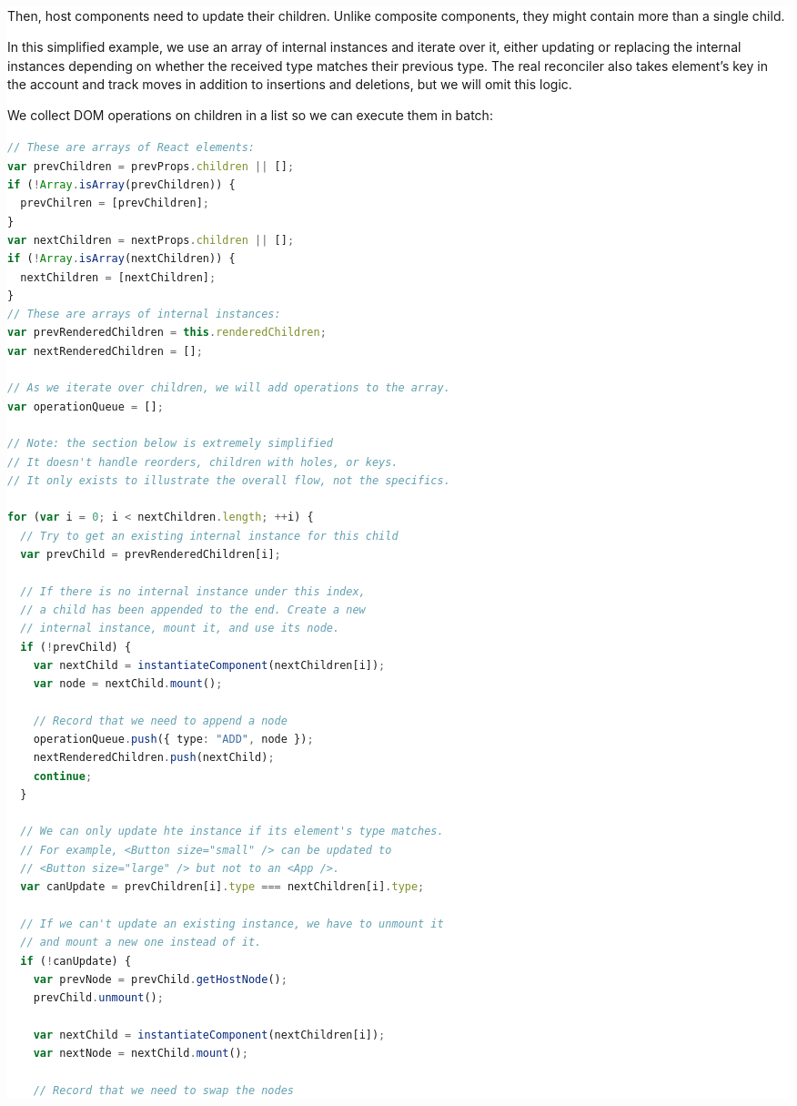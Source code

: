 ```ts
```

Then, host components need to update their children. Unlike composite components, they might contain more than a single child.

In this simplified example, we use an array of internal instances and iterate over it, either updating or replacing the internal instances depending on whether the received type matches their previous type. The real reconciler also takes element’s key in the account and track moves in addition to insertions and deletions, but we will omit this logic.

We collect DOM operations on children in a list so we can execute them in batch:

```ts
// These are arrays of React elements:
var prevChildren = prevProps.children || [];
if (!Array.isArray(prevChildren)) {
  prevChilren = [prevChildren];
}
var nextChildren = nextProps.children || [];
if (!Array.isArray(nextChildren)) {
  nextChildren = [nextChildren];
}
// These are arrays of internal instances:
var prevRenderedChildren = this.renderedChildren;
var nextRenderedChildren = [];

// As we iterate over children, we will add operations to the array.
var operationQueue = [];

// Note: the section below is extremely simplified
// It doesn't handle reorders, children with holes, or keys.
// It only exists to illustrate the overall flow, not the specifics.

for (var i = 0; i < nextChildren.length; ++i) {
  // Try to get an existing internal instance for this child
  var prevChild = prevRenderedChildren[i];

  // If there is no internal instance under this index,
  // a child has been appended to the end. Create a new
  // internal instance, mount it, and use its node.
  if (!prevChild) {
    var nextChild = instantiateComponent(nextChildren[i]);
    var node = nextChild.mount();

    // Record that we need to append a node
    operationQueue.push({ type: "ADD", node });
    nextRenderedChildren.push(nextChild);
    continue;
  }

  // We can only update hte instance if its element's type matches.
  // For example, <Button size="small" /> can be updated to
  // <Button size="large" /> but not to an <App />.
  var canUpdate = prevChildren[i].type === nextChildren[i].type;

  // If we can't update an existing instance, we have to unmount it
  // and mount a new one instead of it.
  if (!canUpdate) {
    var prevNode = prevChild.getHostNode();
    prevChild.unmount();

    var nextChild = instantiateComponent(nextChildren[i]);
    var nextNode = nextChild.mount();

    // Record that we need to swap the nodes
```